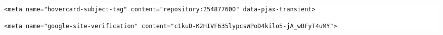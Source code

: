 
  <link rel="assets" href="https://github.githubassets.com/">
    <link rel="shared-web-socket" href="wss://alive.github.com/_sockets/u/43506915/ws?session=eyJ2IjoiVjMiLCJ1Ijo0MzUwNjkxNSwicyI6NjQ0NTkwODgyLCJjIjoxNzg3NjA5MTUsInQiOjE2MTI1NDI3MDJ9--436de33b4a56be03540f439661fd6744dc65ce9a1cc15a7a5e65a8b8f9f3d7bd" data-refresh-url="/_alive">
    <link rel="shared-web-socket-src" href="/socket-worker-5029ae85.js">
  <link rel="sudo-modal" href="/sessions/sudo_modal">

  <meta name="request-id" content="7456:3F21:18B3F6:2A4991:601D72D4" data-pjax-transient="true" /><meta name="html-safe-nonce" content="fac7ae9d68e386b9915c8da6ef2c08884bd44fe4512ae136e585e4ae72d1b3c9" data-pjax-transient="true" /><meta name="visitor-payload" content="eyJyZWZlcnJlciI6Imh0dHBzOi8vZ2l0aHViLmNvbS9hbnRvbmlvc2Fyb3NpL2RvdGZpbGVzIiwicmVxdWVzdF9pZCI6Ijc0NTY6M0YyMToxOEIzRjY6MkE0OTkxOjYwMUQ3MkQ0IiwidmlzaXRvcl9pZCI6IjU1MTUyODU3MzM5NzA4OTQxMzgiLCJyZWdpb25fZWRnZSI6ImlhZCIsInJlZ2lvbl9yZW5kZXIiOiJpYWQifQ==" data-pjax-transient="true" /><meta name="visitor-hmac" content="ee7bf488b812b62294347e628da24aa5225c0d6545889c4dd35f281eb61d24f5" data-pjax-transient="true" />

    <meta name="hovercard-subject-tag" content="repository:254877600" data-pjax-transient>


  <meta name="github-keyboard-shortcuts" content="repository,source-code" data-pjax-transient="true" />

  

  <meta name="selected-link" value="repo_source" data-pjax-transient>

    <meta name="google-site-verification" content="c1kuD-K2HIVF635lypcsWPoD4kilo5-jA_wBFyT4uMY">
  <meta name="google-site-verification" content="KT5gs8h0wvaagLKAVWq8bbeNwnZZK1r1XQysX3xurLU">
  <meta name="google-site-verification" content="ZzhVyEFwb7w3e0-uOTltm8Jsck2F5StVihD0exw2fsA">
  <meta name="google-site-verification" content="GXs5KoUUkNCoaAZn7wPN-t01Pywp9M3sEjnt_3_ZWPc">

  <meta name="octolytics-host" content="collector.githubapp.com" /><meta name="octolytics-app-id" content="github" /><meta name="octolytics-event-url" content="https://collector.githubapp.com/github-external/browser_event" /><meta name="octolytics-actor-id" content="43506915" /><meta name="octolytics-actor-login" content="angel-altuve" /><meta name="octolytics-actor-hash" content="9d74a6704866753c55f1dc75b51ccc0cdd016302ce45af94c50ef4f5724aefdf" />

  <meta name="analytics-location" content="/&lt;user-name&gt;/&lt;repo-name&gt;/blob/show" data-pjax-transient="true" />

  


